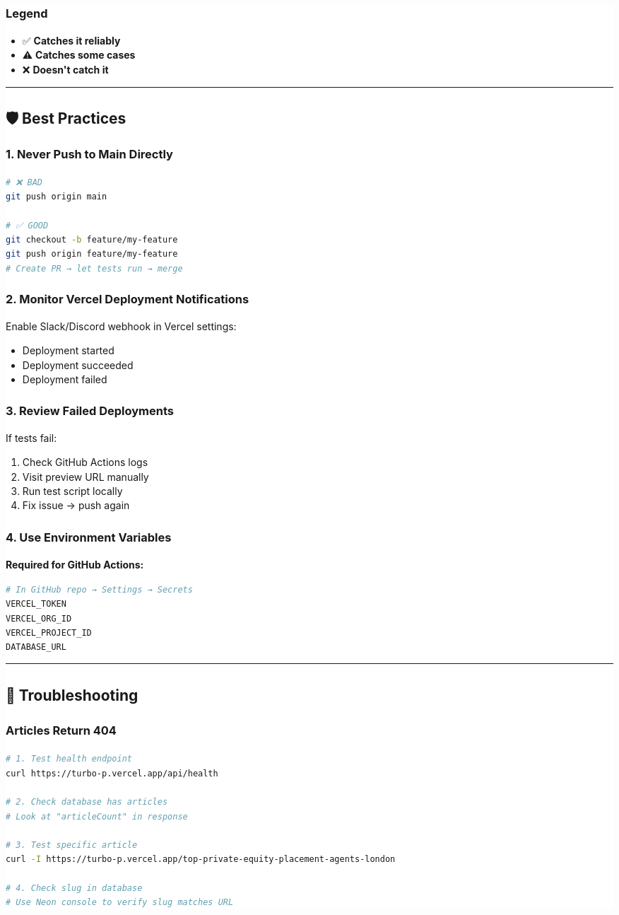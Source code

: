 ### Legend
- ✅ **Catches it reliably**
- ⚠️ **Catches some cases**
- ❌ **Doesn't catch it**

---

## 🛡️ Best Practices

### 1. Never Push to Main Directly
```bash
# ❌ BAD
git push origin main

# ✅ GOOD
git checkout -b feature/my-feature
git push origin feature/my-feature
# Create PR → let tests run → merge
```

### 2. Monitor Vercel Deployment Notifications
Enable Slack/Discord webhook in Vercel settings:
- Deployment started
- Deployment succeeded
- Deployment failed

### 3. Review Failed Deployments
If tests fail:
1. Check GitHub Actions logs
2. Visit preview URL manually
3. Run test script locally
4. Fix issue → push again

### 4. Use Environment Variables
**Required for GitHub Actions:**
```bash
# In GitHub repo → Settings → Secrets
VERCEL_TOKEN
VERCEL_ORG_ID
VERCEL_PROJECT_ID
DATABASE_URL
```

---

## 🔧 Troubleshooting

### Articles Return 404
```bash
# 1. Test health endpoint
curl https://turbo-p.vercel.app/api/health

# 2. Check database has articles
# Look at "articleCount" in response

# 3. Test specific article
curl -I https://turbo-p.vercel.app/top-private-equity-placement-agents-london

# 4. Check slug in database
# Use Neon console to verify slug matches URL
```
